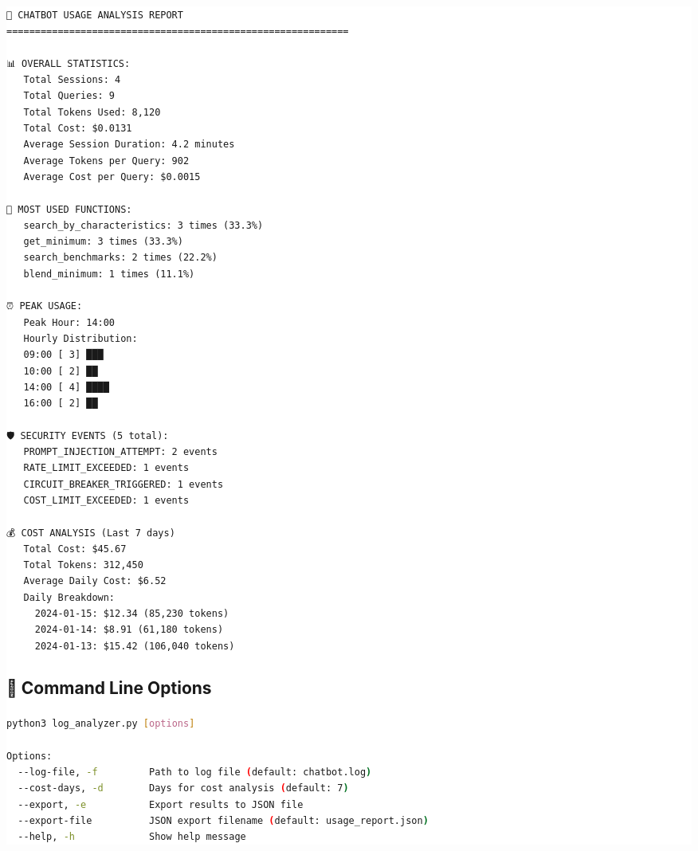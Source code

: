 ```
🤖 CHATBOT USAGE ANALYSIS REPORT
============================================================

📊 OVERALL STATISTICS:
   Total Sessions: 4
   Total Queries: 9
   Total Tokens Used: 8,120
   Total Cost: $0.0131
   Average Session Duration: 4.2 minutes
   Average Tokens per Query: 902
   Average Cost per Query: $0.0015

🔧 MOST USED FUNCTIONS:
   search_by_characteristics: 3 times (33.3%)
   get_minimum: 3 times (33.3%)
   search_benchmarks: 2 times (22.2%)
   blend_minimum: 1 times (11.1%)

⏰ PEAK USAGE:
   Peak Hour: 14:00
   Hourly Distribution:
   09:00 [ 3] ███
   10:00 [ 2] ██
   14:00 [ 4] ████
   16:00 [ 2] ██

🛡️ SECURITY EVENTS (5 total):
   PROMPT_INJECTION_ATTEMPT: 2 events
   RATE_LIMIT_EXCEEDED: 1 events
   CIRCUIT_BREAKER_TRIGGERED: 1 events
   COST_LIMIT_EXCEEDED: 1 events

💰 COST ANALYSIS (Last 7 days)
   Total Cost: $45.67
   Total Tokens: 312,450
   Average Daily Cost: $6.52
   Daily Breakdown:
     2024-01-15: $12.34 (85,230 tokens)
     2024-01-14: $8.91 (61,180 tokens)
     2024-01-13: $15.42 (106,040 tokens)
```

## 🔧 **Command Line Options**

```bash
python3 log_analyzer.py [options]

Options:
  --log-file, -f         Path to log file (default: chatbot.log)
  --cost-days, -d        Days for cost analysis (default: 7)
  --export, -e           Export results to JSON file
  --export-file          JSON export filename (default: usage_report.json)
  --help, -h             Show help message
```
